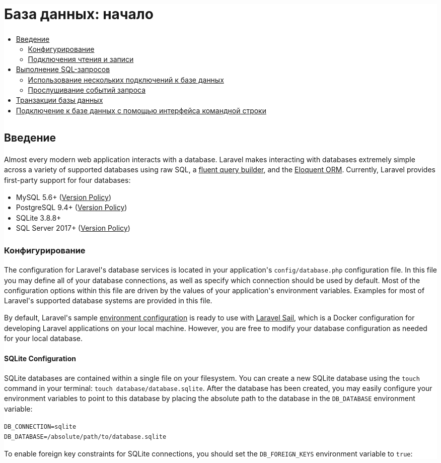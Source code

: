 # База данных: начало

- [Введение](#introduction)
    - [Конфигурирование](#configuration)
    - [Подключения чтения и записи](#read-and-write-connections)
- [Выполнение SQL-запросов](#running-queries)
    - [Использование нескольких подключений к базе данных](#using-multiple-database-connections)
    - [Прослушивание событий запроса](#listening-for-query-events)
- [Транзакции базы данных](#database-transactions)
- [Подключение к базе данных с помощью интерфейса командной строки](#connecting-to-the-database-cli)

<a name="introduction"></a>
## Введение

Almost every modern web application interacts with a database. Laravel makes interacting with databases extremely simple across a variety of supported databases using raw SQL, a [fluent query builder](queries.md), and the [Eloquent ORM](eloquent.md). Currently, Laravel provides first-party support for four databases:


- MySQL 5.6+ ([Version Policy](https://en.wikipedia.org/wiki/MySQL#Release_history))
- PostgreSQL 9.4+ ([Version Policy](https://www.postgresql.org/support/versioning/))
- SQLite 3.8.8+
- SQL Server 2017+ ([Version Policy](https://support.microsoft.com/en-us/lifecycle/search))


<a name="configuration"></a>
### Конфигурирование

The configuration for Laravel's database services is located in your application's `config/database.php` configuration file. In this file you may define all of your database connections, as well as specify which connection should be used by default. Most of the configuration options within this file are driven by the values of your application's environment variables. Examples for most of Laravel's supported database systems are provided in this file.

By default, Laravel's sample [environment configuration](configuration.md#environment-configuration) is ready to use with [Laravel Sail](sail.md), which is a Docker configuration for developing Laravel applications on your local machine. However, you are free to modify your database configuration as needed for your local database.

<a name="sqlite-configuration"></a>
#### SQLite Configuration

SQLite databases are contained within a single file on your filesystem. You can create a new SQLite database using the `touch` command in your terminal: `touch database/database.sqlite`. After the database has been created, you may easily configure your environment variables to point to this database by placing the absolute path to the database in the `DB_DATABASE` environment variable:

    DB_CONNECTION=sqlite
    DB_DATABASE=/absolute/path/to/database.sqlite

To enable foreign key constraints for SQLite connections, you should set the `DB_FOREIGN_KEYS` environment variable to `true`:
